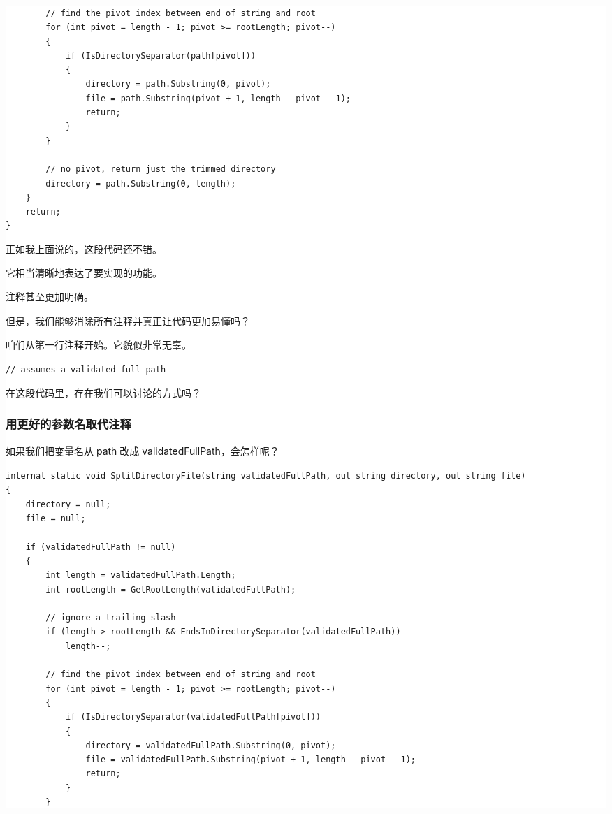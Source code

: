             // find the pivot index between end of string and root
            for (int pivot = length - 1; pivot >= rootLength; pivot--)
            {
                if (IsDirectorySeparator(path[pivot]))
                {
                    directory = path.Substring(0, pivot);
                    file = path.Substring(pivot + 1, length - pivot - 1);
                    return;
                }
            }
     
            // no pivot, return just the trimmed directory
            directory = path.Substring(0, length);
        }
        return;
    }


正如我上面说的，这段代码还不错。

它相当清晰地表达了要实现的功能。

注释甚至更加明确。

但是，我们能够消除所有注释并真正让代码更加易懂吗？

咱们从第一行注释开始。它貌似非常无辜。

    
    // assumes a validated full path


在这段代码里，存在我们可以讨论的方式吗？


### 用更好的参数名取代注释


如果我们把变量名从 path 改成 validatedFullPath，会怎样呢？

    
    internal static void SplitDirectoryFile(string validatedFullPath, out string directory, out string file)
    {
        directory = null;
        file = null;
     
        if (validatedFullPath != null)
        {
            int length = validatedFullPath.Length;
            int rootLength = GetRootLength(validatedFullPath);
     
            // ignore a trailing slash
            if (length > rootLength && EndsInDirectorySeparator(validatedFullPath))
                length--;
     
            // find the pivot index between end of string and root
            for (int pivot = length - 1; pivot >= rootLength; pivot--)
            {
                if (IsDirectorySeparator(validatedFullPath[pivot]))
                {
                    directory = validatedFullPath.Substring(0, pivot);
                    file = validatedFullPath.Substring(pivot + 1, length - pivot - 1);
                    return;
                }
            }
     